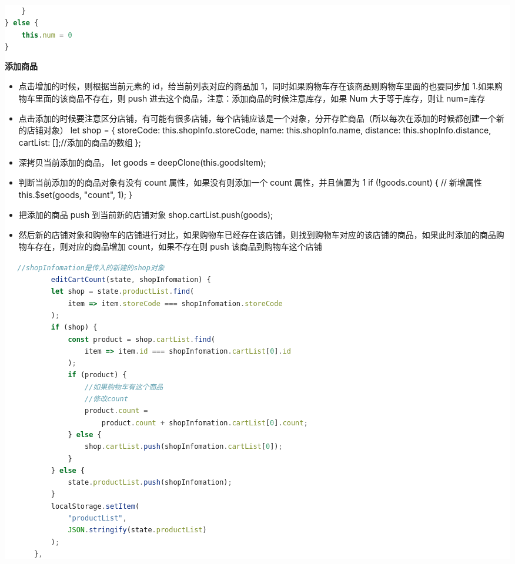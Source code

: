 ```js
    }
} else {
    this.num = 0
}
```

**添加商品**

-   点击增加的时候，则根据当前元素的 id，给当前列表对应的商品加 1，同时如果购物车存在该商品则购物车里面的也要同步加 1.如果购物车里面的该商品不存在，则 push 进去这个商品，注意：添加商品的时候注意库存，如果 Num 大于等于库存，则让 num=库存



-   点击添加的时候要注意区分店铺，有可能有很多店铺，每个店铺应该是一个对象，分开存贮商品（所以每次在添加的时候都创建一个新的店铺对象）
    let shop = {
    storeCode: this.shopInfo.storeCode,
    name: this.shopInfo.name,
    distance: this.shopInfo.distance,
    cartList: [];//添加的商品的数组
    };
-   深拷贝当前添加的商品， let goods = deepClone(this.goodsItem);
-   判断当前添加的的商品对象有没有 count 属性，如果没有则添加一个 count 属性，并且值置为 1
    if (!goods.count) {
    // 新增属性
    this.\$set(goods, "count", 1);
    }
-   把添加的商品 push 到当前新的店铺对象
    shop.cartList.push(goods);

-   然后新的店铺对象和购物车的店铺进行对比，如果购物车已经存在该店铺，则找到购物车对应的该店铺的商品，如果此时添加的商品购物车存在，则对应的商品增加 count，如果不存在则 push 该商品到购物车这个店铺

```js
   //shopInfomation是传入的新建的shop对象
           editCartCount(state, shopInfomation) {
           let shop = state.productList.find(
               item => item.storeCode === shopInfomation.storeCode
           );
           if (shop) {
               const product = shop.cartList.find(
                   item => item.id === shopInfomation.cartList[0].id
               );
               if (product) {
                   //如果购物车有这个商品
                   //修改count
                   product.count =
                       product.count + shopInfomation.cartList[0].count;
               } else {
                   shop.cartList.push(shopInfomation.cartList[0]);
               }
           } else {
               state.productList.push(shopInfomation);
           }
           localStorage.setItem(
               "productList",
               JSON.stringify(state.productList)
           );
       },
```
